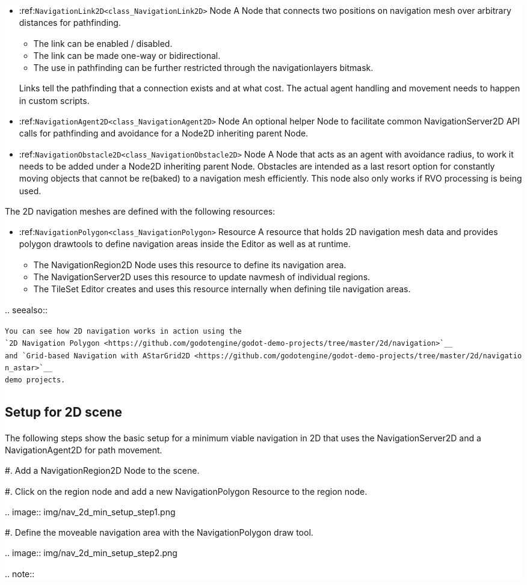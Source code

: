 - :ref:`NavigationLink2D<class_NavigationLink2D>` Node
    A Node that connects two positions on navigation mesh over arbitrary distances for pathfinding.

    - The link can be enabled / disabled.
    - The link can be made one-way or bidirectional.
    - The use in pathfinding can be further restricted through the navigationlayers bitmask.

    Links tell the pathfinding that a connection exists and at what cost. The actual agent handling and movement needs to happen in custom scripts.

-  :ref:`NavigationAgent2D<class_NavigationAgent2D>` Node
    An optional helper Node to facilitate common NavigationServer2D API calls for pathfinding and avoidance
    for a Node2D inheriting parent Node.

-  :ref:`NavigationObstacle2D<class_NavigationObstacle2D>` Node
    A Node that acts as an agent with avoidance radius, to work it needs to be added under a Node2D
    inheriting parent Node. Obstacles are intended as a last resort option for constantly moving objects
    that cannot be re(baked) to a navigation mesh efficiently. This node also only works if RVO processing
    is being used.

The 2D navigation meshes are defined with the following resources:

- :ref:`NavigationPolygon<class_NavigationPolygon>` Resource
    A resource that holds 2D navigation mesh data and provides polygon drawtools to define navigation areas inside the Editor as well as at runtime.

    - The NavigationRegion2D Node uses this resource to define its navigation area.
    - The NavigationServer2D uses this resource to update navmesh of individual regions.
    - The TileSet Editor creates and uses this resource internally when defining tile navigation areas.

.. seealso::

    You can see how 2D navigation works in action using the
    `2D Navigation Polygon <https://github.com/godotengine/godot-demo-projects/tree/master/2d/navigation>`__
    and `Grid-based Navigation with AStarGrid2D <https://github.com/godotengine/godot-demo-projects/tree/master/2d/navigation_astar>`__
    demo projects.

Setup for 2D scene
------------------

The following steps show the basic setup for a minimum viable navigation in 2D that uses the
NavigationServer2D and a NavigationAgent2D for path movement.

#. Add a NavigationRegion2D Node to the scene.

#. Click on the region node and add a new NavigationPolygon Resource to the region node.

   .. image:: img/nav_2d_min_setup_step1.png

#. Define the moveable navigation area with the NavigationPolygon draw tool.

   .. image:: img/nav_2d_min_setup_step2.png

   .. note::
